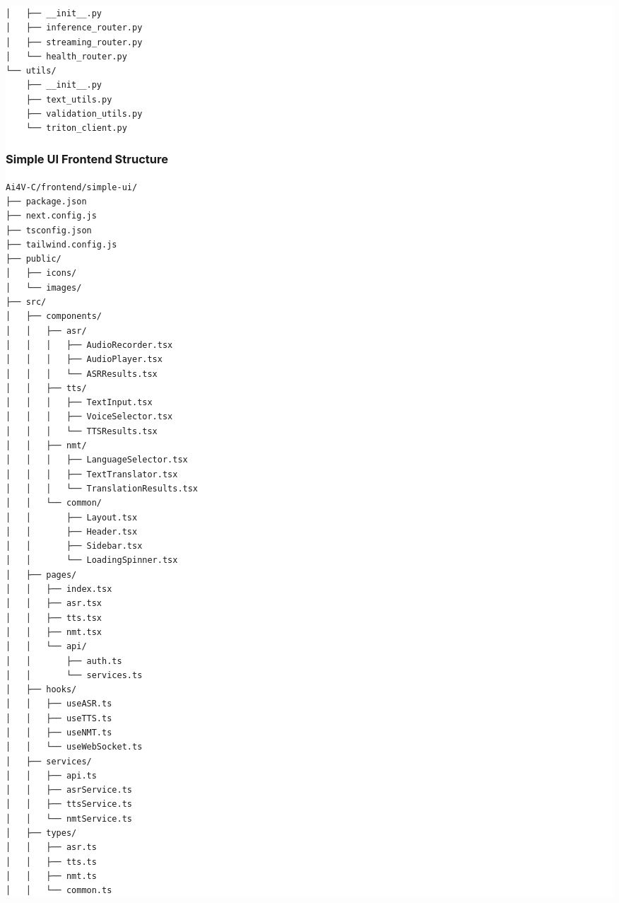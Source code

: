 ```
│   ├── __init__.py
│   ├── inference_router.py
│   ├── streaming_router.py
│   └── health_router.py
└── utils/
    ├── __init__.py
    ├── text_utils.py
    ├── validation_utils.py
    └── triton_client.py
```

### **Simple UI Frontend Structure**
```
Ai4V-C/frontend/simple-ui/
├── package.json
├── next.config.js
├── tsconfig.json
├── tailwind.config.js
├── public/
│   ├── icons/
│   └── images/
├── src/
│   ├── components/
│   │   ├── asr/
│   │   │   ├── AudioRecorder.tsx
│   │   │   ├── AudioPlayer.tsx
│   │   │   └── ASRResults.tsx
│   │   ├── tts/
│   │   │   ├── TextInput.tsx
│   │   │   ├── VoiceSelector.tsx
│   │   │   └── TTSResults.tsx
│   │   ├── nmt/
│   │   │   ├── LanguageSelector.tsx
│   │   │   ├── TextTranslator.tsx
│   │   │   └── TranslationResults.tsx
│   │   └── common/
│   │       ├── Layout.tsx
│   │       ├── Header.tsx
│   │       ├── Sidebar.tsx
│   │       └── LoadingSpinner.tsx
│   ├── pages/
│   │   ├── index.tsx
│   │   ├── asr.tsx
│   │   ├── tts.tsx
│   │   ├── nmt.tsx
│   │   └── api/
│   │       ├── auth.ts
│   │       └── services.ts
│   ├── hooks/
│   │   ├── useASR.ts
│   │   ├── useTTS.ts
│   │   ├── useNMT.ts
│   │   └── useWebSocket.ts
│   ├── services/
│   │   ├── api.ts
│   │   ├── asrService.ts
│   │   ├── ttsService.ts
│   │   └── nmtService.ts
│   ├── types/
│   │   ├── asr.ts
│   │   ├── tts.ts
│   │   ├── nmt.ts
│   │   └── common.ts
```